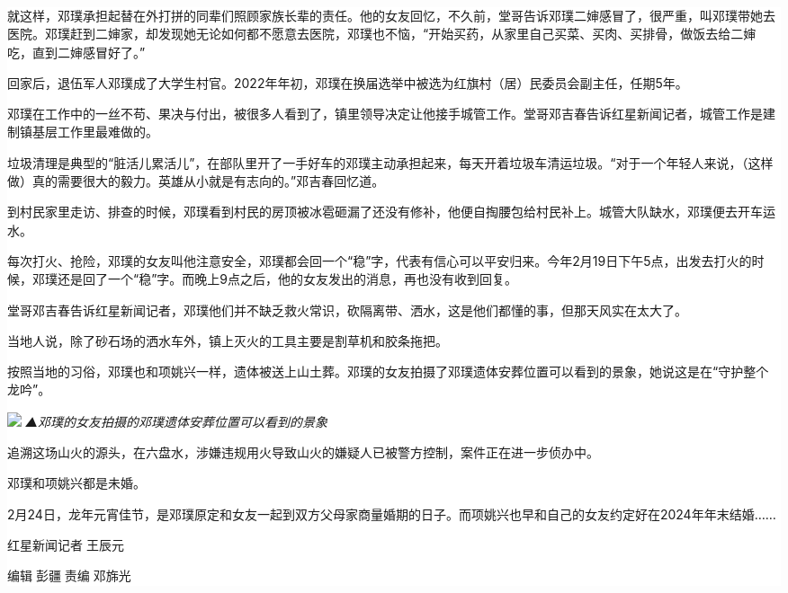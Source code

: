 就这样，邓璞承担起替在外打拼的同辈们照顾家族长辈的责任。他的女友回忆，不久前，堂哥告诉邓璞二婶感冒了，很严重，叫邓璞带她去医院。邓璞赶到二婶家，却发现她无论如何都不愿意去医院，邓璞也不恼，“开始买药，从家里自己买菜、买肉、买排骨，做饭去给二婶吃，直到二婶感冒好了。”

回家后，退伍军人邓璞成了大学生村官。2022年年初，邓璞在换届选举中被选为红旗村（居）民委员会副主任，任期5年。

邓璞在工作中的一丝不苟、果决与付出，被很多人看到了，镇里领导决定让他接手城管工作。堂哥邓吉春告诉红星新闻记者，城管工作是建制镇基层工作里最难做的。

垃圾清理是典型的“脏活儿累活儿”，在部队里开了一手好车的邓璞主动承担起来，每天开着垃圾车清运垃圾。“对于一个年轻人来说，（这样做）真的需要很大的毅力。英雄从小就是有志向的。”邓吉春回忆道。

到村民家里走访、排查的时候，邓璞看到村民的房顶被冰雹砸漏了还没有修补，他便自掏腰包给村民补上。城管大队缺水，邓璞便去开车运水。

每次打火、抢险，邓璞的女友叫他注意安全，邓璞都会回一个“稳”字，代表有信心可以平安归来。今年2月19日下午5点，出发去打火的时候，邓璞还是回了一个“稳”字。而晚上9点之后，他的女友发出的消息，再也没有收到回复。

堂哥邓吉春告诉红星新闻记者，邓璞他们并不缺乏救火常识，砍隔离带、洒水，这是他们都懂的事，但那天风实在太大了。

当地人说，除了砂石场的洒水车外，镇上灭火的工具主要是割草机和胶条拖把。

按照当地的习俗，邓璞也和项姚兴一样，遗体被送上山土葬。邓璞的女友拍摄了邓璞遗体安葬位置可以看到的景象，她说这是在“守护整个龙吟”。

![](https://inews.gtimg.com/om_bt/OH2C2u06HtRtnMtTat2TGr4mJ7Jvy6LfuP7A90GO3HLRUAA/1000)
_▲邓璞的女友拍摄的邓璞遗体安葬位置可以看到的景象_

追溯这场山火的源头，在六盘水，涉嫌违规用火导致山火的嫌疑人已被警方控制，案件正在进一步侦办中。

邓璞和项姚兴都是未婚。

2月24日，龙年元宵佳节，是邓璞原定和女友一起到双方父母家商量婚期的日子。而项姚兴也早和自己的女友约定好在2024年年末结婚……

红星新闻记者 王辰元

编辑 彭疆 责编 邓旆光

